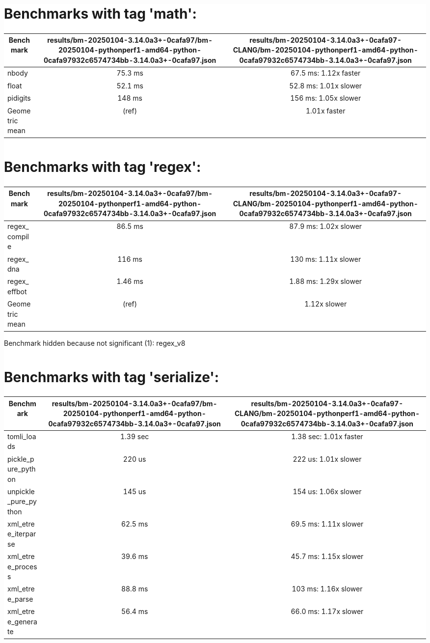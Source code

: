 Benchmarks with tag 'math':
===========================

| Benchmark      | results/bm-20250104-3.14.0a3+-0cafa97/bm-20250104-pythonperf1-amd64-python-0cafa97932c6574734bb-3.14.0a3+-0cafa97.json | results/bm-20250104-3.14.0a3+-0cafa97-CLANG/bm-20250104-pythonperf1-amd64-python-0cafa97932c6574734bb-3.14.0a3+-0cafa97.json |
|----------------|:----------------------------------------------------------------------------------------------------------------------:|:----------------------------------------------------------------------------------------------------------------------------:|
| nbody          | 75.3 ms                                                                                                                | 67.5 ms: 1.12x faster                                                                                                        |
| float          | 52.1 ms                                                                                                                | 52.8 ms: 1.01x slower                                                                                                        |
| pidigits       | 148 ms                                                                                                                 | 156 ms: 1.05x slower                                                                                                         |
| Geometric mean | (ref)                                                                                                                  | 1.01x faster                                                                                                                 |

Benchmarks with tag 'regex':
============================

| Benchmark      | results/bm-20250104-3.14.0a3+-0cafa97/bm-20250104-pythonperf1-amd64-python-0cafa97932c6574734bb-3.14.0a3+-0cafa97.json | results/bm-20250104-3.14.0a3+-0cafa97-CLANG/bm-20250104-pythonperf1-amd64-python-0cafa97932c6574734bb-3.14.0a3+-0cafa97.json |
|----------------|:----------------------------------------------------------------------------------------------------------------------:|:----------------------------------------------------------------------------------------------------------------------------:|
| regex_compile  | 86.5 ms                                                                                                                | 87.9 ms: 1.02x slower                                                                                                        |
| regex_dna      | 116 ms                                                                                                                 | 130 ms: 1.11x slower                                                                                                         |
| regex_effbot   | 1.46 ms                                                                                                                | 1.88 ms: 1.29x slower                                                                                                        |
| Geometric mean | (ref)                                                                                                                  | 1.12x slower                                                                                                                 |

Benchmark hidden because not significant (1): regex_v8

Benchmarks with tag 'serialize':
================================

| Benchmark            | results/bm-20250104-3.14.0a3+-0cafa97/bm-20250104-pythonperf1-amd64-python-0cafa97932c6574734bb-3.14.0a3+-0cafa97.json | results/bm-20250104-3.14.0a3+-0cafa97-CLANG/bm-20250104-pythonperf1-amd64-python-0cafa97932c6574734bb-3.14.0a3+-0cafa97.json |
|----------------------|:----------------------------------------------------------------------------------------------------------------------:|:----------------------------------------------------------------------------------------------------------------------------:|
| tomli_loads          | 1.39 sec                                                                                                               | 1.38 sec: 1.01x faster                                                                                                       |
| pickle_pure_python   | 220 us                                                                                                                 | 222 us: 1.01x slower                                                                                                         |
| unpickle_pure_python | 145 us                                                                                                                 | 154 us: 1.06x slower                                                                                                         |
| xml_etree_iterparse  | 62.5 ms                                                                                                                | 69.5 ms: 1.11x slower                                                                                                        |
| xml_etree_process    | 39.6 ms                                                                                                                | 45.7 ms: 1.15x slower                                                                                                        |
| xml_etree_parse      | 88.8 ms                                                                                                                | 103 ms: 1.16x slower                                                                                                         |
| xml_etree_generate   | 56.4 ms                                                                                                                | 66.0 ms: 1.17x slower                                                                                                        |